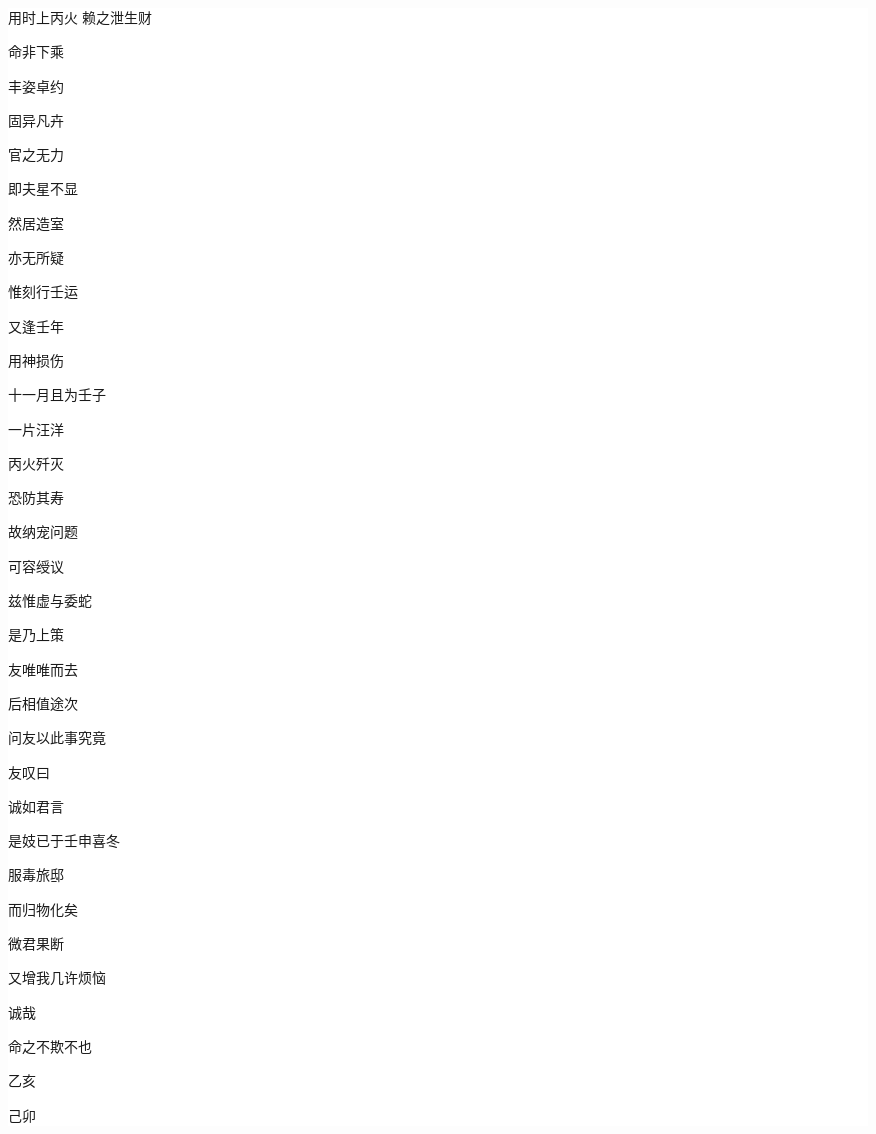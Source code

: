 用时上丙火 赖之泄生财

命非下乘

丰姿卓约

固异凡卉

官之无力

即夫星不显

然居造室

亦无所疑

惟刻行壬运

又逢壬年

用神损伤

十一月且为壬子

一片汪洋

丙火歼灭

恐防其寿

故纳宠问题

可容绶议

兹惟虚与委蛇

是乃上策

友唯唯而去

后相值途次

问友以此事究竟

友叹曰

诚如君言

是妓已于壬申喜冬

服毒旅邸

而归物化矣

微君果断

又增我几许烦恼

诚哉

命之不欺不也

乙亥

己卯
